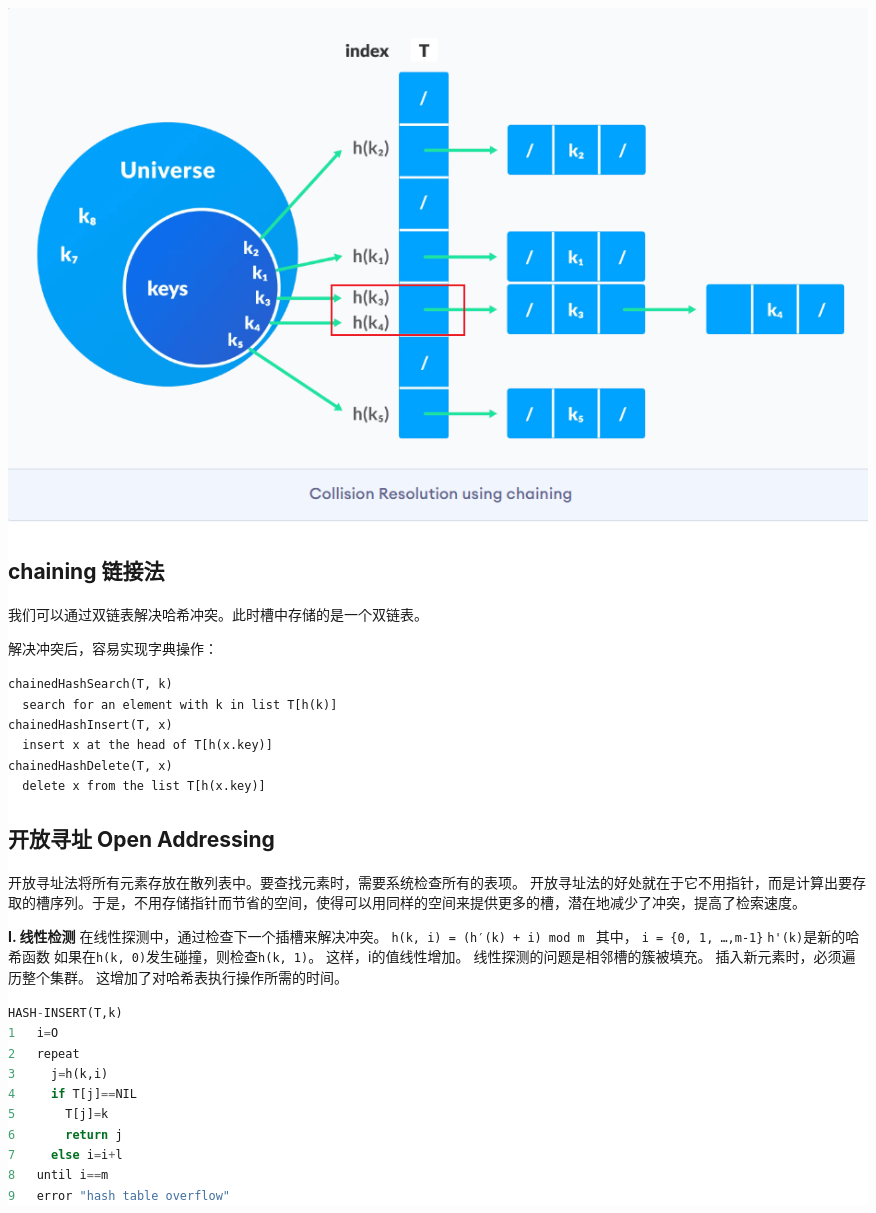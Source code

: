 ![](assets/哈希冲突.png)
## chaining 链接法
我们可以通过双链表解决哈希冲突。此时槽中存储的是一个双链表。 

解决冲突后，容易实现字典操作：
```
chainedHashSearch(T, k)
  search for an element with k in list T[h(k)]
chainedHashInsert(T, x)
  insert x at the head of T[h(x.key)] 
chainedHashDelete(T, x)
  delete x from the list T[h(x.key)]
```

## 开放寻址 Open Addressing
开放寻址法将所有元素存放在散列表中。要查找元素时，需要系统检查所有的表项。
开放寻址法的好处就在于它不用指针，而是计算出要存取的槽序列。于是，不用存储指针而节省的空间，使得可以用同样的空间来提供更多的槽，潜在地减少了冲突，提高了检索速度。

**I. 线性检测**
在线性探测中，通过检查下一个插槽来解决冲突。 
`h(k, i) = (h′(k) + i) mod m `
其中，
`i = {0, 1, …,m-1}`
`h'(k)`是新的哈希函数
如果在`h(k, 0)`发生碰撞，则检查`h(k, 1)`。 这样，i的值线性增加。 线性探测的问题是相邻槽的簇被填充。 插入新元素时，必须遍历整个集群。 这增加了对哈希表执行操作所需的时间。
```py
HASH-INSERT(T,k) 
1   i=O 
2   repeat 
3     j=h(k,i) 
4     if T[j]==NIL 
5       T[j]=k 
6       return j 
7     else i=i+l 
8   until i==m 
9   error "hash table overflow" 
```